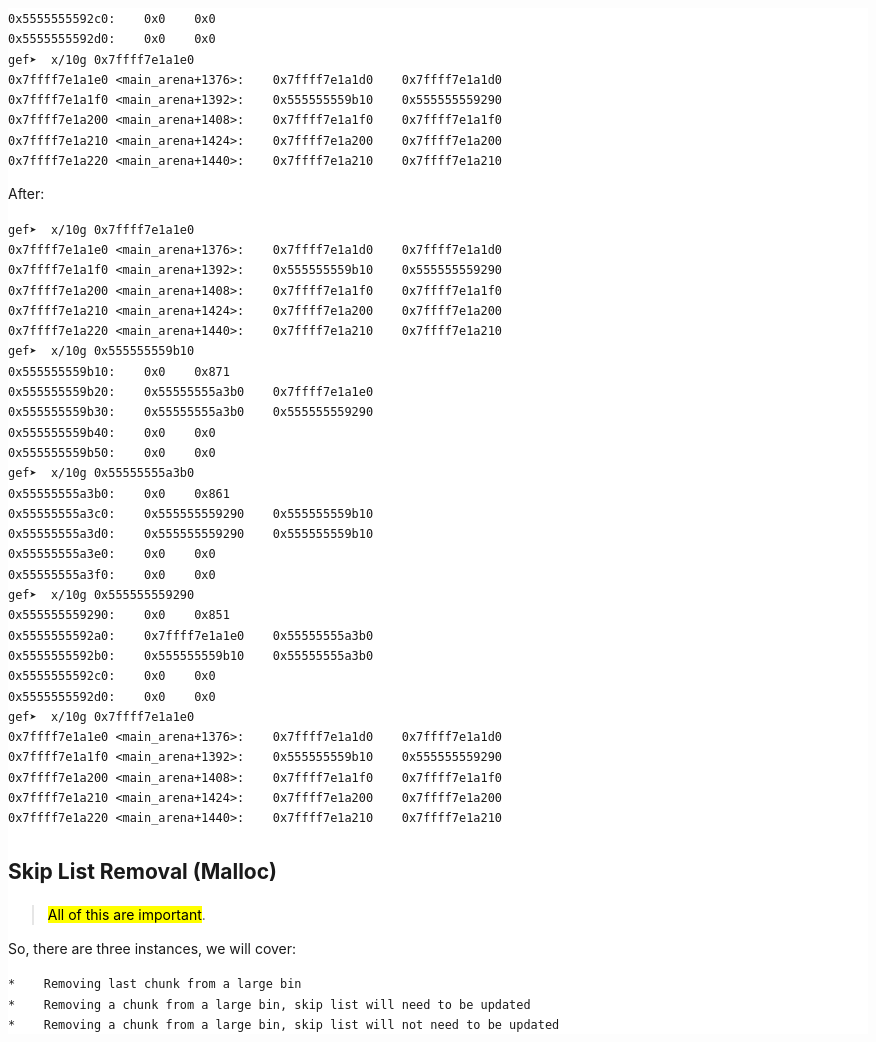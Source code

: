 ```
0x5555555592c0:    0x0    0x0
0x5555555592d0:    0x0    0x0
gef➤  x/10g 0x7ffff7e1a1e0
0x7ffff7e1a1e0 <main_arena+1376>:    0x7ffff7e1a1d0    0x7ffff7e1a1d0
0x7ffff7e1a1f0 <main_arena+1392>:    0x555555559b10    0x555555559290
0x7ffff7e1a200 <main_arena+1408>:    0x7ffff7e1a1f0    0x7ffff7e1a1f0
0x7ffff7e1a210 <main_arena+1424>:    0x7ffff7e1a200    0x7ffff7e1a200
0x7ffff7e1a220 <main_arena+1440>:    0x7ffff7e1a210    0x7ffff7e1a210
```

After:

```
gef➤  x/10g 0x7ffff7e1a1e0
0x7ffff7e1a1e0 <main_arena+1376>:    0x7ffff7e1a1d0    0x7ffff7e1a1d0
0x7ffff7e1a1f0 <main_arena+1392>:    0x555555559b10    0x555555559290
0x7ffff7e1a200 <main_arena+1408>:    0x7ffff7e1a1f0    0x7ffff7e1a1f0
0x7ffff7e1a210 <main_arena+1424>:    0x7ffff7e1a200    0x7ffff7e1a200
0x7ffff7e1a220 <main_arena+1440>:    0x7ffff7e1a210    0x7ffff7e1a210
gef➤  x/10g 0x555555559b10
0x555555559b10:    0x0    0x871
0x555555559b20:    0x55555555a3b0    0x7ffff7e1a1e0
0x555555559b30:    0x55555555a3b0    0x555555559290
0x555555559b40:    0x0    0x0
0x555555559b50:    0x0    0x0
gef➤  x/10g 0x55555555a3b0
0x55555555a3b0:    0x0    0x861
0x55555555a3c0:    0x555555559290    0x555555559b10
0x55555555a3d0:    0x555555559290    0x555555559b10
0x55555555a3e0:    0x0    0x0
0x55555555a3f0:    0x0    0x0
gef➤  x/10g 0x555555559290
0x555555559290:    0x0    0x851
0x5555555592a0:    0x7ffff7e1a1e0    0x55555555a3b0
0x5555555592b0:    0x555555559b10    0x55555555a3b0
0x5555555592c0:    0x0    0x0
0x5555555592d0:    0x0    0x0
gef➤  x/10g 0x7ffff7e1a1e0
0x7ffff7e1a1e0 <main_arena+1376>:    0x7ffff7e1a1d0    0x7ffff7e1a1d0
0x7ffff7e1a1f0 <main_arena+1392>:    0x555555559b10    0x555555559290
0x7ffff7e1a200 <main_arena+1408>:    0x7ffff7e1a1f0    0x7ffff7e1a1f0
0x7ffff7e1a210 <main_arena+1424>:    0x7ffff7e1a200    0x7ffff7e1a200
0x7ffff7e1a220 <main_arena+1440>:    0x7ffff7e1a210    0x7ffff7e1a210
```

## Skip List Removal (Malloc)

> <mark>All of this are important</mark>.

So, there are three instances, we will cover:

    *    Removing last chunk from a large bin
    *    Removing a chunk from a large bin, skip list will need to be updated
    *    Removing a chunk from a large bin, skip list will not need to be updated
